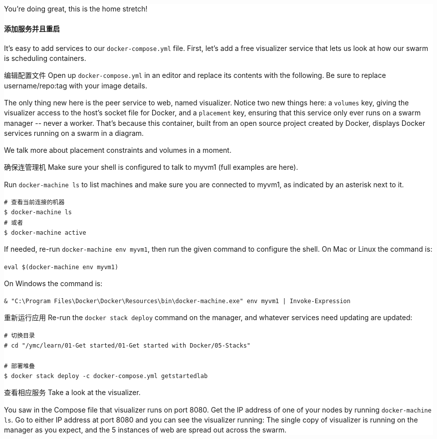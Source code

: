 You’re doing great, this is the home stretch!

#### 添加服务并且重启
It’s easy to add services to our `docker-compose.yml` file. First, let’s add a free visualizer service that lets us look at how our swarm is scheduling containers.

编辑配置文件
Open up `docker-compose.yml` in an editor and replace its contents with the following. Be sure to replace username/repo:tag with your image details.

The only thing new here is the peer service to web, named visualizer. Notice two new things here: a `volumes` key, giving the visualizer access to the host’s socket file for Docker, and a `placement` key, ensuring that this service only ever runs on a swarm manager -- never a worker. That’s because this container, built from an open source project created by Docker, displays Docker services running on a swarm in a diagram.

We talk more about placement constraints and volumes in a moment.

确保连管理机
Make sure your shell is configured to talk to myvm1 (full examples are here).

Run `docker-machine ls` to list machines and make sure you are connected to myvm1, as indicated by an asterisk next to it.
```
# 查看当前连接的机器
$ docker-machine ls
# 或者
$ docker-machine active
```

If needed, re-run `docker-machine env myvm1`, then run the given command to configure the shell.
On Mac or Linux the command is:
```
eval $(docker-machine env myvm1)
```
On Windows the command is:

```
& "C:\Program Files\Docker\Docker\Resources\bin\docker-machine.exe" env myvm1 | Invoke-Expression
```

重新运行应用
Re-run the `docker stack deploy` command on the manager, and whatever services need updating are updated:
```
# 切换目录
# cd "/ymc/learn/01-Get started/01-Get started with Docker/05-Stacks"

# 部署堆叠
$ docker stack deploy -c docker-compose.yml getstartedlab
```

查看相应服务
Take a look at the visualizer.

You saw in the Compose file that visualizer runs on port 8080. Get the IP address of one of your nodes by running `docker-machine ls`. Go to either IP address at port 8080 and you can see the visualizer running:
The single copy of visualizer is running on the manager as you expect, and the 5 instances of web are spread out across the swarm. 
